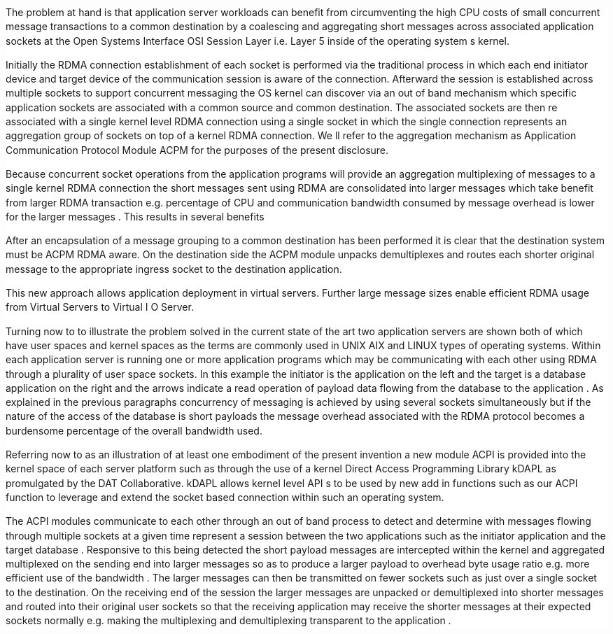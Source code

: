 The problem at hand is that application server workloads can benefit from circumventing the high CPU costs of small concurrent message transactions to a common destination by a coalescing and aggregating short messages across associated application sockets at the Open Systems Interface OSI Session Layer i.e. Layer 5 inside of the operating system s kernel.

Initially the RDMA connection establishment of each socket is performed via the traditional process in which each end initiator device and target device of the communication session is aware of the connection. Afterward the session is established across multiple sockets to support concurrent messaging the OS kernel can discover via an out of band mechanism which specific application sockets are associated with a common source and common destination. The associated sockets are then re associated with a single kernel level RDMA connection using a single socket in which the single connection represents an aggregation group of sockets on top of a kernel RDMA connection. We ll refer to the aggregation mechanism as Application Communication Protocol Module ACPM for the purposes of the present disclosure.

Because concurrent socket operations from the application programs will provide an aggregation multiplexing of messages to a single kernel RDMA connection the short messages sent using RDMA are consolidated into larger messages which take benefit from larger RDMA transaction e.g. percentage of CPU and communication bandwidth consumed by message overhead is lower for the larger messages . This results in several benefits 

After an encapsulation of a message grouping to a common destination has been performed it is clear that the destination system must be ACPM RDMA aware. On the destination side the ACPM module unpacks demultiplexes and routes each shorter original message to the appropriate ingress socket to the destination application.

This new approach allows application deployment in virtual servers. Further large message sizes enable efficient RDMA usage from Virtual Servers to Virtual I O Server.

Turning now to to illustrate the problem solved in the current state of the art two application servers are shown both of which have user spaces and kernel spaces as the terms are commonly used in UNIX AIX and LINUX types of operating systems. Within each application server is running one or more application programs which may be communicating with each other using RDMA through a plurality of user space sockets. In this example the initiator is the application on the left and the target is a database application on the right and the arrows indicate a read operation of payload data flowing from the database to the application . As explained in the previous paragraphs concurrency of messaging is achieved by using several sockets simultaneously but if the nature of the access of the database is short payloads the message overhead associated with the RDMA protocol becomes a burdensome percentage of the overall bandwidth used.

Referring now to as an illustration of at least one embodiment of the present invention a new module ACPI is provided into the kernel space of each server platform such as through the use of a kernel Direct Access Programming Library kDAPL as promulgated by the DAT Collaborative. kDAPL allows kernel level API s to be used by new add in functions such as our ACPI function to leverage and extend the socket based connection within such an operating system.

The ACPI modules communicate to each other through an out of band process to detect and determine with messages flowing through multiple sockets at a given time represent a session between the two applications such as the initiator application and the target database . Responsive to this being detected the short payload messages are intercepted within the kernel and aggregated multiplexed on the sending end into larger messages so as to produce a larger payload to overhead byte usage ratio e.g. more efficient use of the bandwidth . The larger messages can then be transmitted on fewer sockets such as just over a single socket to the destination. On the receiving end of the session the larger messages are unpacked or demultiplexed into shorter messages and routed into their original user sockets so that the receiving application may receive the shorter messages at their expected sockets normally e.g. making the multiplexing and demultiplexing transparent to the application .

